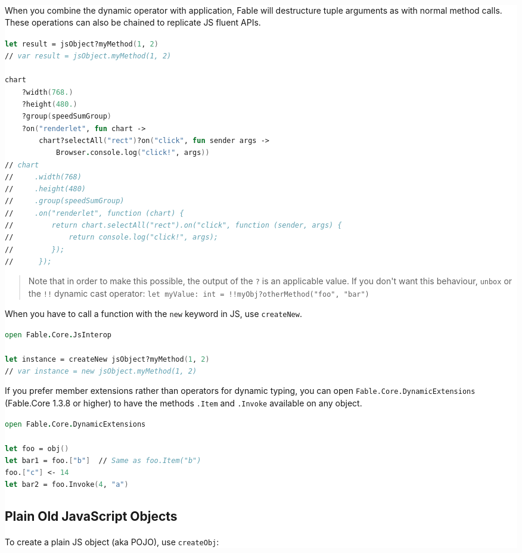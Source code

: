 When you combine the dynamic operator with application, Fable will destructure tuple arguments as with normal method calls. These operations can also be chained to replicate JS fluent APIs.

```fsharp
let result = jsObject?myMethod(1, 2)
// var result = jsObject.myMethod(1, 2)

chart
    ?width(768.)
    ?height(480.)
    ?group(speedSumGroup)
    ?on("renderlet", fun chart ->
        chart?selectAll("rect")?on("click", fun sender args ->
            Browser.console.log("click!", args))
// chart
//     .width(768)
//     .height(480)
//     .group(speedSumGroup)
//     .on("renderlet", function (chart) {
//         return chart.selectAll("rect").on("click", function (sender, args) {
//             return console.log("click!", args);
//         });
//      });
```

> Note that in order to make this possible, the output of the `?` is an applicable value. If you don't want this behaviour, `unbox` or the `!!` dynamic cast operator: `let myValue: int = !!myObj?otherMethod("foo", "bar")`

When you have to call a function with the `new` keyword in JS, use `createNew`.

```fsharp
open Fable.Core.JsInterop

let instance = createNew jsObject?myMethod(1, 2)
// var instance = new jsObject.myMethod(1, 2)
```

If you prefer member extensions rather than operators for dynamic typing, you can open `Fable.Core.DynamicExtensions` (Fable.Core 1.3.8 or higher) to have the methods `.Item` and `.Invoke` available on any object.

```fsharp
open Fable.Core.DynamicExtensions

let foo = obj()
let bar1 = foo.["b"]  // Same as foo.Item("b")
foo.["c"] <- 14
let bar2 = foo.Invoke(4, "a")
```

## Plain Old JavaScript Objects

To create a plain JS object (aka POJO), use `createObj`:
